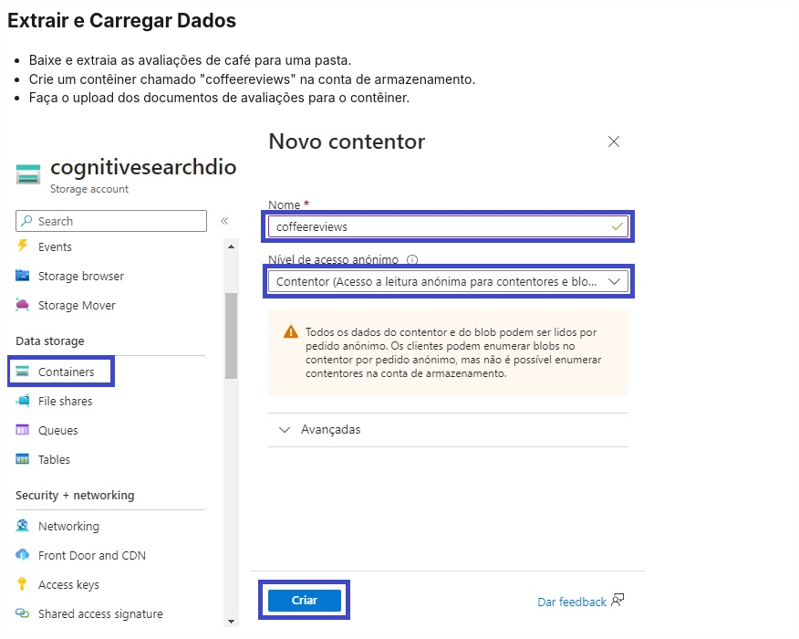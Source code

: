 ## Extrair e Carregar Dados

- Baixe e extraia as avaliações de café para uma pasta.
- Crie um contêiner chamado "coffeereviews" na conta de armazenamento.
- Faça o upload dos documentos de avaliações para o contêiner.

![alt text](img/20.jpg)
![alt text](img/9.jpg)
